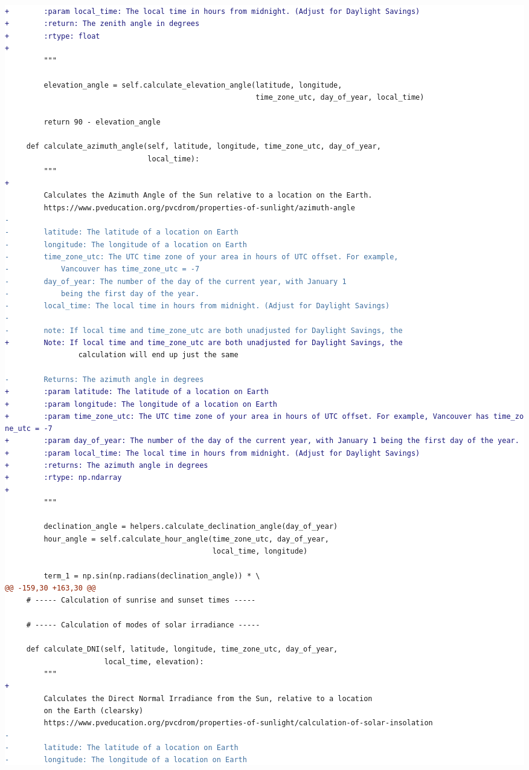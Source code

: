 ```diff
+        :param local_time: The local time in hours from midnight. (Adjust for Daylight Savings)
+        :return: The zenith angle in degrees
+        :rtype: float
+
         """
 
         elevation_angle = self.calculate_elevation_angle(latitude, longitude,
                                                          time_zone_utc, day_of_year, local_time)
 
         return 90 - elevation_angle
 
     def calculate_azimuth_angle(self, latitude, longitude, time_zone_utc, day_of_year,
                                 local_time):
         """
+
         Calculates the Azimuth Angle of the Sun relative to a location on the Earth.
         https://www.pveducation.org/pvcdrom/properties-of-sunlight/azimuth-angle
-
-        latitude: The latitude of a location on Earth
-        longitude: The longitude of a location on Earth       
-        time_zone_utc: The UTC time zone of your area in hours of UTC offset. For example,
-            Vancouver has time_zone_utc = -7
-        day_of_year: The number of the day of the current year, with January 1
-            being the first day of the year.
-        local_time: The local time in hours from midnight. (Adjust for Daylight Savings)
-
-        note: If local time and time_zone_utc are both unadjusted for Daylight Savings, the 
+        Note: If local time and time_zone_utc are both unadjusted for Daylight Savings, the
                 calculation will end up just the same
 
-        Returns: The azimuth angle in degrees
+        :param latitude: The latitude of a location on Earth
+        :param longitude: The longitude of a location on Earth
+        :param time_zone_utc: The UTC time zone of your area in hours of UTC offset. For example, Vancouver has time_zone_utc = -7
+        :param day_of_year: The number of the day of the current year, with January 1 being the first day of the year.
+        :param local_time: The local time in hours from midnight. (Adjust for Daylight Savings)
+        :returns: The azimuth angle in degrees
+        :rtype: np.ndarray
+
         """
 
         declination_angle = helpers.calculate_declination_angle(day_of_year)
         hour_angle = self.calculate_hour_angle(time_zone_utc, day_of_year,
                                                local_time, longitude)
 
         term_1 = np.sin(np.radians(declination_angle)) * \
@@ -159,30 +163,30 @@
     # ----- Calculation of sunrise and sunset times -----
 
     # ----- Calculation of modes of solar irradiance -----
 
     def calculate_DNI(self, latitude, longitude, time_zone_utc, day_of_year,
                       local_time, elevation):
         """
+
         Calculates the Direct Normal Irradiance from the Sun, relative to a location
         on the Earth (clearsky)
         https://www.pveducation.org/pvcdrom/properties-of-sunlight/calculation-of-solar-insolation
-
-        latitude: The latitude of a location on Earth
-        longitude: The longitude of a location on Earth       
```